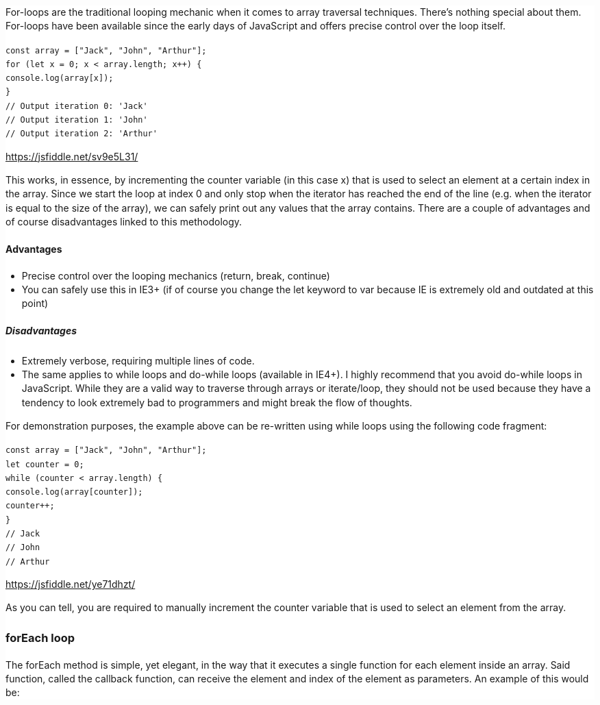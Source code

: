 For-loops are the traditional looping mechanic when it comes to array traversal techniques. There’s nothing special about them. For-loops have been available since the early days of JavaScript and offers precise control over the loop itself.
```
const array = ["Jack", "John", "Arthur"];
for (let x = 0; x < array.length; x++) {
console.log(array[x]);
}
// Output iteration 0: 'Jack'
// Output iteration 1: 'John'
// Output iteration 2: 'Arthur'
```
https://jsfiddle.net/sv9e5L31/

This works, in essence, by incrementing the counter variable (in this case x) that is used to select an element at a certain index in the array. Since we start the loop at index 0 and only stop when the iterator has reached the end of the line (e.g. when the iterator is equal to the size of the array), we can safely print out any values that the array contains.
There are a couple of advantages and of course disadvantages linked to this methodology.

#### Advantages

* Precise control over the looping mechanics (return, break, continue)
* You can safely use this in IE3+ (if of course you change the let keyword to var because IE is extremely old and outdated at this point)

##### Disadvantages

* Extremely verbose, requiring multiple lines of code.
* The same applies to while loops and do-while loops (available in IE4+). I highly recommend that you avoid do-while loops in JavaScript. While they are a valid way to traverse through arrays or iterate/loop, they should not be used because they have a tendency to look extremely bad to programmers and might break the flow of thoughts.

For demonstration purposes, the example above can be re-written using while loops using the following code fragment:
```
const array = ["Jack", "John", "Arthur"];
let counter = 0;
while (counter < array.length) {
console.log(array[counter]);
counter++;
}
// Jack
// John
// Arthur
```
https://jsfiddle.net/ye71dhzt/

As you can tell, you are required to manually increment the counter variable that is used to select an element from the array.

### forEach loop
The forEach method is simple, yet elegant, in the way that it executes a single function for each element inside an array. Said function, called the callback function, can receive the element and index of the element as parameters. An example of this would be:

